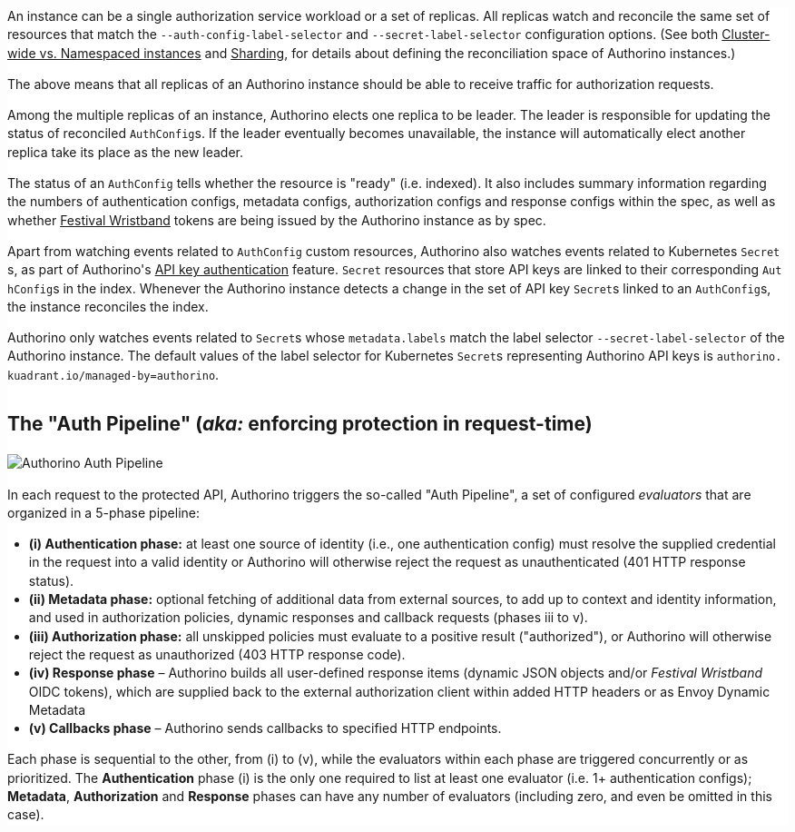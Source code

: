 An instance can be a single authorization service workload or a set of replicas. All replicas watch and reconcile the same set of resources that match the `--auth-config-label-selector` and `--secret-label-selector` configuration options. (See both [Cluster-wide vs. Namespaced instances](#cluster-wide-vs-namespaced-instances) and [Sharding](#sharding), for details about defining the reconciliation space of Authorino instances.)

The above means that all replicas of an Authorino instance should be able to receive traffic for authorization requests.

Among the multiple replicas of an instance, Authorino elects one replica to be leader. The leader is responsible for updating the status of reconciled `AuthConfig`s. If the leader eventually becomes unavailable, the instance will automatically elect another replica take its place as the new leader.

The status of an `AuthConfig` tells whether the resource is "ready" (i.e. indexed). It also includes summary information regarding the numbers of authentication configs, metadata configs, authorization configs and response configs within the spec, as well as whether [Festival Wristband](./features.md#festival-wristband-tokens-responsesuccessheadersdynamicmetadatawristband) tokens are being issued by the Authorino instance as by spec.

Apart from watching events related to `AuthConfig` custom resources, Authorino also watches events related to Kubernetes `Secret`s, as part of Authorino's [API key authentication](./features.md#api-key-authenticationapikey) feature. `Secret` resources that store API keys are linked to their corresponding `AuthConfig`s in the index. Whenever the Authorino instance detects a change in the set of API key `Secret`s linked to an `AuthConfig`s, the instance reconciles the index.

Authorino only watches events related to `Secret`s whose `metadata.labels` match the label selector `--secret-label-selector` of the Authorino instance. The default values of the label selector for Kubernetes `Secret`s representing Authorino API keys is `authorino.kuadrant.io/managed-by=authorino`.

## The "Auth Pipeline" (_aka:_ enforcing protection in request-time)

![Authorino Auth Pipeline](auth-pipeline.gif)

In each request to the protected API, Authorino triggers the so-called "Auth Pipeline", a set of configured *evaluators* that are organized in a 5-phase pipeline:

- **(i) Authentication phase:** at least one source of identity (i.e., one authentication config) must resolve the supplied credential in the request into a valid identity or Authorino will otherwise reject the request as unauthenticated (401 HTTP response status).
- **(ii) Metadata phase:** optional fetching of additional data from external sources, to add up to context and identity information, and used in authorization policies, dynamic responses and callback requests (phases iii to v).
- **(iii) Authorization phase:** all unskipped policies must evaluate to a positive result ("authorized"), or Authorino will otherwise reject the request as unauthorized (403 HTTP response code).
- **(iv) Response phase** – Authorino builds all user-defined response items (dynamic JSON objects and/or _Festival Wristband_ OIDC tokens), which are supplied back to the external authorization client within added HTTP headers or as Envoy Dynamic Metadata
- **(v) Callbacks phase** – Authorino sends callbacks to specified HTTP endpoints.

Each phase is sequential to the other, from (i) to (v), while the evaluators within each phase are triggered concurrently or as prioritized. The **Authentication** phase (i) is the only one required to list at least one evaluator (i.e. 1+ authentication configs); **Metadata**, **Authorization** and **Response** phases can have any number of evaluators (including zero, and even be omitted in this case).
